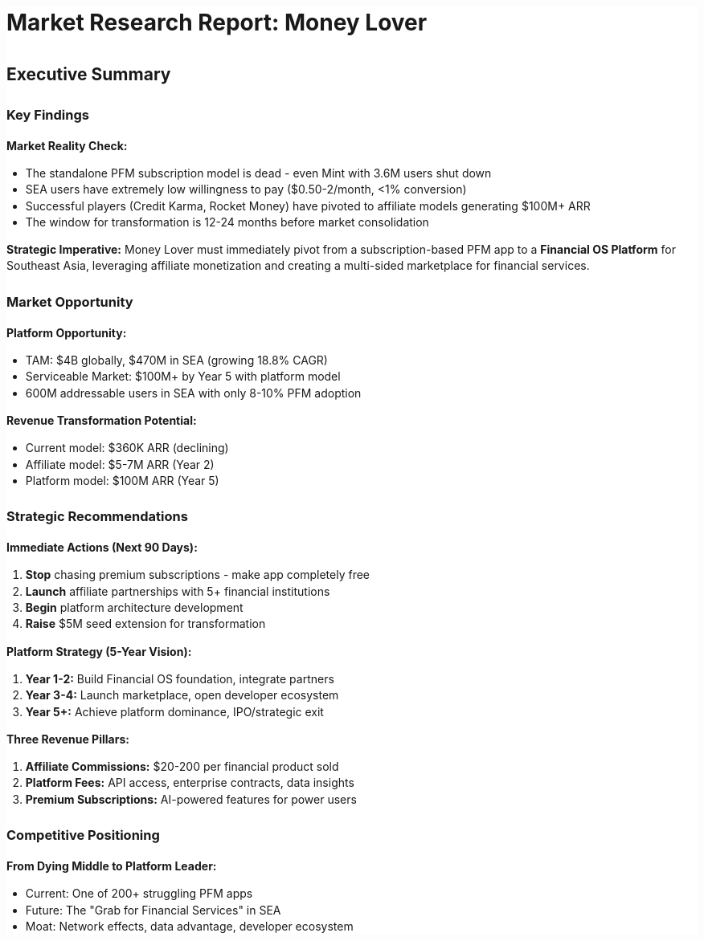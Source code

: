 # Market Research Report: Money Lover

## Executive Summary

### Key Findings

**Market Reality Check:**
- The standalone PFM subscription model is dead - even Mint with 3.6M users shut down
- SEA users have extremely low willingness to pay ($0.50-2/month, <1% conversion)
- Successful players (Credit Karma, Rocket Money) have pivoted to affiliate models generating $100M+ ARR
- The window for transformation is 12-24 months before market consolidation

**Strategic Imperative:**
Money Lover must immediately pivot from a subscription-based PFM app to a **Financial OS Platform** for Southeast Asia, leveraging affiliate monetization and creating a multi-sided marketplace for financial services.

### Market Opportunity

**Platform Opportunity:**
- TAM: $4B globally, $470M in SEA (growing 18.8% CAGR)
- Serviceable Market: $100M+ by Year 5 with platform model
- 600M addressable users in SEA with only 8-10% PFM adoption

**Revenue Transformation Potential:**
- Current model: $360K ARR (declining)
- Affiliate model: $5-7M ARR (Year 2)
- Platform model: $100M ARR (Year 5)

### Strategic Recommendations

**Immediate Actions (Next 90 Days):**
1. **Stop** chasing premium subscriptions - make app completely free
2. **Launch** affiliate partnerships with 5+ financial institutions
3. **Begin** platform architecture development
4. **Raise** $5M seed extension for transformation

**Platform Strategy (5-Year Vision):**
1. **Year 1-2:** Build Financial OS foundation, integrate partners
2. **Year 3-4:** Launch marketplace, open developer ecosystem
3. **Year 5+:** Achieve platform dominance, IPO/strategic exit

**Three Revenue Pillars:**
1. **Affiliate Commissions:** $20-200 per financial product sold
2. **Platform Fees:** API access, enterprise contracts, data insights
3. **Premium Subscriptions:** AI-powered features for power users

### Competitive Positioning

**From Dying Middle to Platform Leader:**
- Current: One of 200+ struggling PFM apps
- Future: The "Grab for Financial Services" in SEA
- Moat: Network effects, data advantage, developer ecosystem
